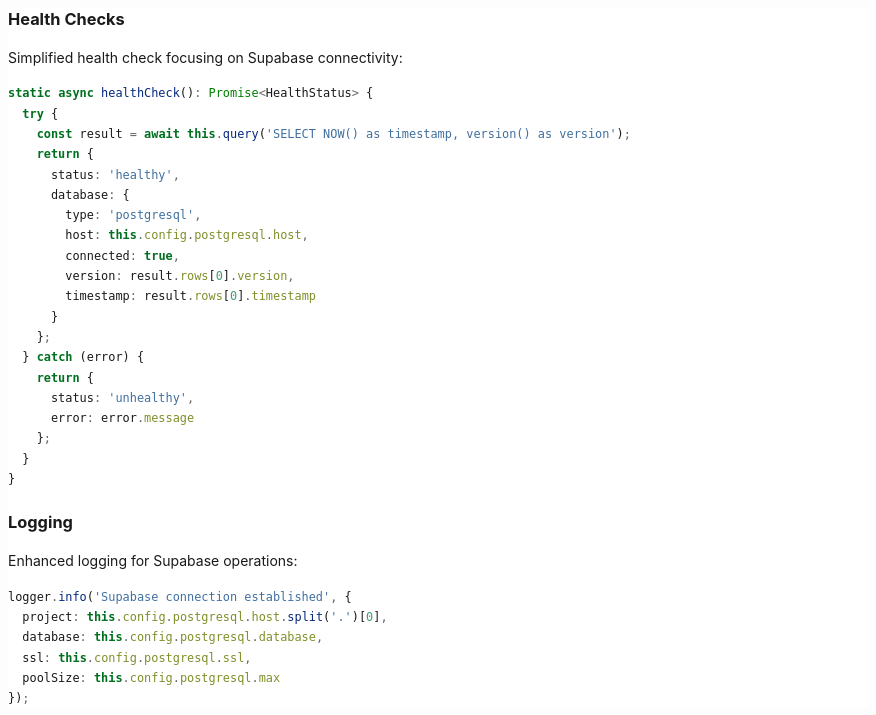 ### Health Checks

Simplified health check focusing on Supabase connectivity:

```typescript
static async healthCheck(): Promise<HealthStatus> {
  try {
    const result = await this.query('SELECT NOW() as timestamp, version() as version');
    return {
      status: 'healthy',
      database: {
        type: 'postgresql',
        host: this.config.postgresql.host,
        connected: true,
        version: result.rows[0].version,
        timestamp: result.rows[0].timestamp
      }
    };
  } catch (error) {
    return {
      status: 'unhealthy',
      error: error.message
    };
  }
}
```

### Logging

Enhanced logging for Supabase operations:

```typescript
logger.info('Supabase connection established', {
  project: this.config.postgresql.host.split('.')[0],
  database: this.config.postgresql.database,
  ssl: this.config.postgresql.ssl,
  poolSize: this.config.postgresql.max
});
```